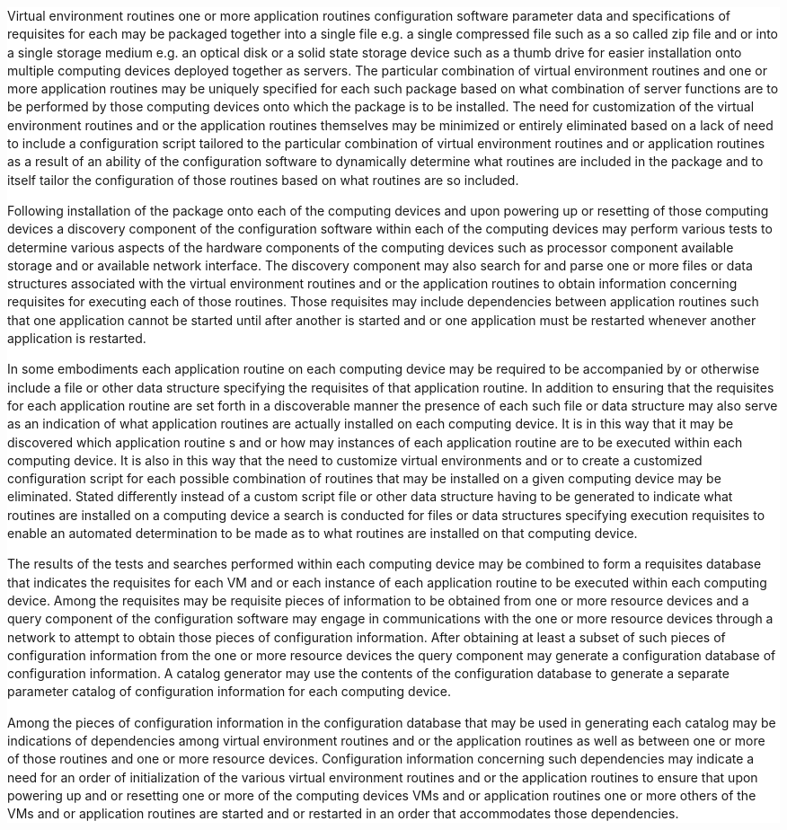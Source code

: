 Virtual environment routines one or more application routines configuration software parameter data and specifications of requisites for each may be packaged together into a single file e.g. a single compressed file such as a so called zip file and or into a single storage medium e.g. an optical disk or a solid state storage device such as a thumb drive for easier installation onto multiple computing devices deployed together as servers. The particular combination of virtual environment routines and one or more application routines may be uniquely specified for each such package based on what combination of server functions are to be performed by those computing devices onto which the package is to be installed. The need for customization of the virtual environment routines and or the application routines themselves may be minimized or entirely eliminated based on a lack of need to include a configuration script tailored to the particular combination of virtual environment routines and or application routines as a result of an ability of the configuration software to dynamically determine what routines are included in the package and to itself tailor the configuration of those routines based on what routines are so included.

Following installation of the package onto each of the computing devices and upon powering up or resetting of those computing devices a discovery component of the configuration software within each of the computing devices may perform various tests to determine various aspects of the hardware components of the computing devices such as processor component available storage and or available network interface. The discovery component may also search for and parse one or more files or data structures associated with the virtual environment routines and or the application routines to obtain information concerning requisites for executing each of those routines. Those requisites may include dependencies between application routines such that one application cannot be started until after another is started and or one application must be restarted whenever another application is restarted.

In some embodiments each application routine on each computing device may be required to be accompanied by or otherwise include a file or other data structure specifying the requisites of that application routine. In addition to ensuring that the requisites for each application routine are set forth in a discoverable manner the presence of each such file or data structure may also serve as an indication of what application routines are actually installed on each computing device. It is in this way that it may be discovered which application routine s and or how may instances of each application routine are to be executed within each computing device. It is also in this way that the need to customize virtual environments and or to create a customized configuration script for each possible combination of routines that may be installed on a given computing device may be eliminated. Stated differently instead of a custom script file or other data structure having to be generated to indicate what routines are installed on a computing device a search is conducted for files or data structures specifying execution requisites to enable an automated determination to be made as to what routines are installed on that computing device.

The results of the tests and searches performed within each computing device may be combined to form a requisites database that indicates the requisites for each VM and or each instance of each application routine to be executed within each computing device. Among the requisites may be requisite pieces of information to be obtained from one or more resource devices and a query component of the configuration software may engage in communications with the one or more resource devices through a network to attempt to obtain those pieces of configuration information. After obtaining at least a subset of such pieces of configuration information from the one or more resource devices the query component may generate a configuration database of configuration information. A catalog generator may use the contents of the configuration database to generate a separate parameter catalog of configuration information for each computing device.

Among the pieces of configuration information in the configuration database that may be used in generating each catalog may be indications of dependencies among virtual environment routines and or the application routines as well as between one or more of those routines and one or more resource devices. Configuration information concerning such dependencies may indicate a need for an order of initialization of the various virtual environment routines and or the application routines to ensure that upon powering up and or resetting one or more of the computing devices VMs and or application routines one or more others of the VMs and or application routines are started and or restarted in an order that accommodates those dependencies.

